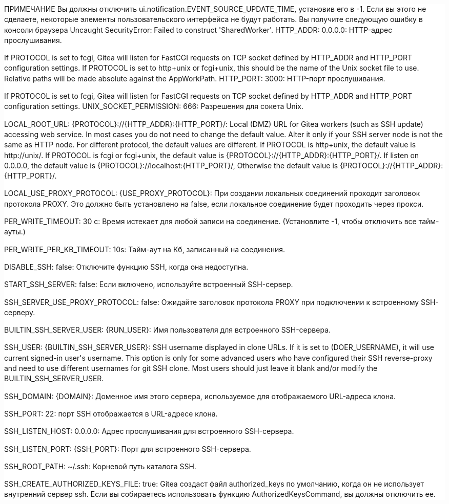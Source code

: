 ПРИМЕЧАНИЕ
Вы должны отключить ui.notification.EVENT_SOURCE_UPDATE_TIME, установив его в -1. Если вы этого не сделаете, некоторые элементы пользовательского интерфейса не будут работать. Вы получите следующую ошибку в консоли браузера Uncaught SecurityError: Failed to construct 'SharedWorker'.
HTTP_ADDR: 0.0.0.0: HTTP-адрес прослушивания.

If PROTOCOL is set to fcgi, Gitea will listen for FastCGI requests on TCP socket defined by HTTP_ADDR and HTTP_PORT configuration settings.
If PROTOCOL is set to http+unix or fcgi+unix, this should be the name of the Unix socket file to use. Relative paths will be made absolute against the AppWorkPath.
HTTP_PORT: 3000: HTTP-порт прослушивания.

If PROTOCOL is set to fcgi, Gitea will listen for FastCGI requests on TCP socket defined by HTTP_ADDR and HTTP_PORT configuration settings.
UNIX_SOCKET_PERMISSION: 666: Разрешения для сокета Unix.

LOCAL_ROOT_URL: {PROTOCOL}://{HTTP_ADDR}:{HTTP_PORT}/: Local (DMZ) URL for Gitea workers (such as SSH update) accessing web service. In most cases you do not need to change the default value. Alter it only if your SSH server node is not the same as HTTP node. For different protocol, the default values are different. If PROTOCOL is http+unix, the default value is http://unix/. If PROTOCOL is fcgi or fcgi+unix, the default value is {PROTOCOL}://{HTTP_ADDR}:{HTTP_PORT}/. If listen on 0.0.0.0, the default value is {PROTOCOL}://localhost:{HTTP_PORT}/, Otherwise the default value is {PROTOCOL}://{HTTP_ADDR}:{HTTP_PORT}/.

LOCAL_USE_PROXY_PROTOCOL: {USE_PROXY_PROTOCOL}: При создании локальных соединений проходит заголовок протокола PROXY. Это должно быть установлено на false, если локальное соединение будет проходить через прокси.

PER_WRITE_TIMEOUT: 30 с: Время истекает для любой записи на соединение. (Установлите -1, чтобы отключить все тайм-ауты.)

PER_WRITE_PER_KB_TIMEOUT: 10s: Тайм-аут на Кб, записанный на соединения.

DISABLE_SSH: false: Отключите функцию SSH, когда она недоступна.

START_SSH_SERVER: false: Если включено, используйте встроенный SSH-сервер.

SSH_SERVER_USE_PROXY_PROTOCOL: false: Ожидайте заголовок протокола PROXY при подключении к встроенному SSH-серверу.

BUILTIN_SSH_SERVER_USER: {RUN_USER}: Имя пользователя для встроенного SSH-сервера.

SSH_USER: {BUILTIN_SSH_SERVER_USER}: SSH username displayed in clone URLs. If it is set to (DOER_USERNAME), it will use current signed-in user's username. This option is only for some advanced users who have configured their SSH reverse-proxy and need to use different usernames for git SSH clone. Most users should just leave it blank and/or modify the BUILTIN_SSH_SERVER_USER.

SSH_DOMAIN: {DOMAIN}: Доменное имя этого сервера, используемое для отображаемого URL-адреса клона.

SSH_PORT: 22: порт SSH отображается в URL-адресе клона.

SSH_LISTEN_HOST: 0.0.0.0: Адрес прослушивания для встроенного SSH-сервера.

SSH_LISTEN_PORT: {SSH_PORT}: Порт для встроенного SSH-сервера.

SSH_ROOT_PATH: ~/.ssh: Корневой путь каталога SSH.

SSH_CREATE_AUTHORIZED_KEYS_FILE: true: Gitea создаст файл authorized_keys по умолчанию, когда он не использует внутренний сервер ssh. Если вы собираетесь использовать функцию AuthorizedKeysCommand, вы должны отключить ее.
